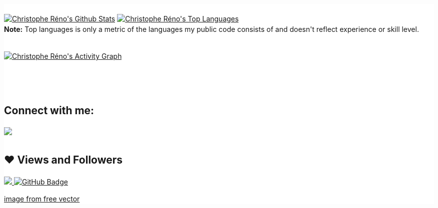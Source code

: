   <br/>
    <a href="https://github.com/Chreno972/github-readme-stats"><img alt="Christophe Réno's Github Stats" src="https://github-readme-stats.vercel.app/api?username=Chreno972&show_icons=true&count_private=true&theme=react&hide_border=true&bg_color=0D1117" /></a>
  <a href="https://github.com/Chreno972/github-readme-stats"><img alt="Christophe Réno's Top Languages" src="https://github-readme-stats.vercel.app/api/top-langs/?username=Chreno972&langs_count=8&count_private=true&layout=compact&theme=react&hide_border=true&bg_color=0D1117" /></a>
  <br/>
  <b>Note:</b> Top languages is only a metric of the languages my public code consists of and doesn't reflect experience or skill level.


<br/>
<br/>

<a href="https://github.com/Chreno972/github-readme-activity-graph"><img alt="Christophe Réno's Activity Graph" src="https://activity-graph.herokuapp.com/graph?username=Chreno972&bg_color=0D1117&color=5BCDEC&line=5BCDEC&point=FFFFFF&hide_border=true" /></a>

<br/>
<br/>

## Connect with me:
<p align="left">

<a href = "https://www.linkedin.com/in/christophe-reno/"><img src="https://img.icons8.com/fluent/48/000000/linkedin.png"/></a>

</p>

## ❤ Views and Followers
<a href="https://github.com/Meghna-DAS/github-profile-views-counter">
    <img src="https://komarev.com/ghpvc/?username=Chreno972">
</a>
<a href="https://github.com/Chreno972?tab=followers"><img src="https://img.shields.io/github/followers/Chreno972?label=Followers&style=social" alt="GitHub Badge"></a>

[image from free vector](https://www.freepik.com/vectors/man'>Man-vector-created-by-upklyak-www.freepik.com)